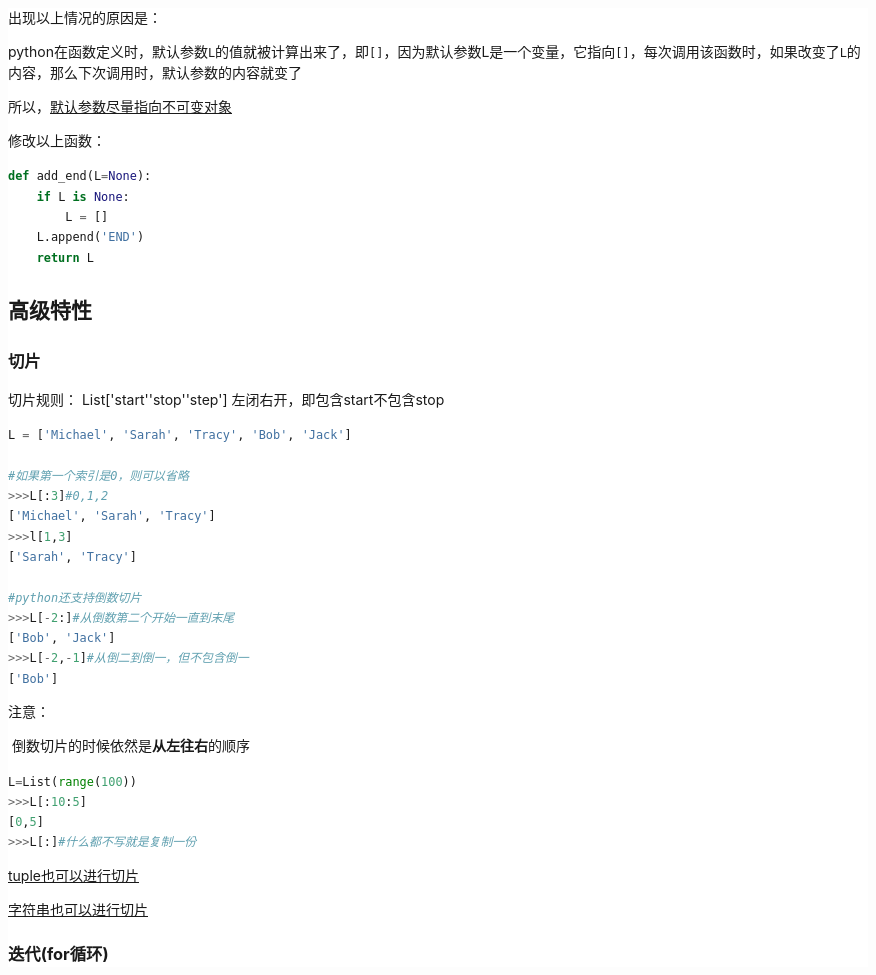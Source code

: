 出现以上情况的原因是：

python在函数定义时，默认参数`L`的值就被计算出来了，即`[]`，因为默认参数L是一个变量，它指向`[]`，每次调用该函数时，如果改变了`L`的内容，那么下次调用时，默认参数的内容就变了

所以，<u>默认参数尽量指向不可变对象</u>



修改以上函数：

```python
def add_end(L=None):
    if L is None:
        L = []
    L.append('END')
    return L
```

## 高级特性

### 切片

切片规则：
List['start''stop''step']
左闭右开，即包含start不包含stop

```python
L = ['Michael', 'Sarah', 'Tracy', 'Bob', 'Jack']

#如果第一个索引是0，则可以省略
>>>L[:3]#0,1,2
['Michael', 'Sarah', 'Tracy']
>>>l[1,3]
['Sarah', 'Tracy']

#python还支持倒数切片
>>>L[-2:]#从倒数第二个开始一直到末尾
['Bob', 'Jack']
>>>L[-2,-1]#从倒二到倒一，但不包含倒一
['Bob']
```

注意：

​	倒数切片的时候依然是**从左往右**的顺序

```python
L=List(range(100))
>>>L[:10:5]
[0,5]
>>>L[:]#什么都不写就是复制一份
```

<u>tuple也可以进行切片</u>

<u>字符串也可以进行切片</u>

### 迭代(for循环)
